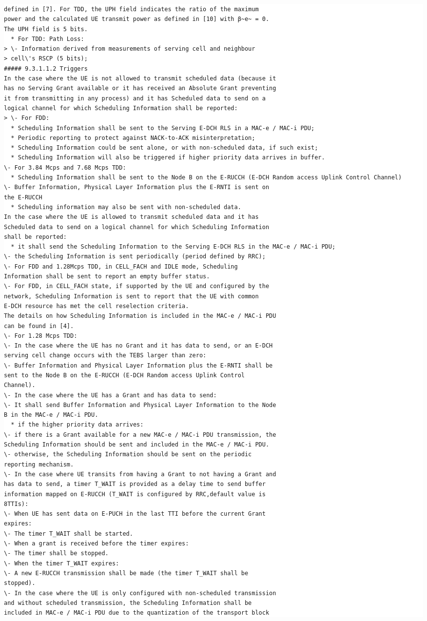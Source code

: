 ```{=html}
defined in [7]. For TDD, the UPH field indicates the ratio of the maximum
power and the calculated UE transmit power as defined in [10] with β~e~ = 0.
The UPH field is 5 bits.
  * For TDD: Path Loss:
> \- Information derived from measurements of serving cell and neighbour
> cell\'s RSCP (5 bits);
##### 9.3.1.1.2 Triggers
In the case where the UE is not allowed to transmit scheduled data (because it
has no Serving Grant available or it has received an Absolute Grant preventing
it from transmitting in any process) and it has Scheduled data to send on a
logical channel for which Scheduling Information shall be reported:
> \- For FDD:
  * Scheduling Information shall be sent to the Serving E-DCH RLS in a MAC-e / MAC-i PDU;
  * Periodic reporting to protect against NACK-to-ACK misinterpretation;
  * Scheduling Information could be sent alone, or with non-scheduled data, if such exist;
  * Scheduling Information will also be triggered if higher priority data arrives in buffer.
\- For 3.84 Mcps and 7.68 Mcps TDD:
  * Scheduling Information shall be sent to the Node B on the E-RUCCH (E-DCH Random access Uplink Control Channel)
\- Buffer Information, Physical Layer Information plus the E-RNTI is sent on
the E-RUCCH
  * Scheduling information may also be sent with non-scheduled data.
In the case where the UE is allowed to transmit scheduled data and it has
Scheduled data to send on a logical channel for which Scheduling Information
shall be reported:
  * it shall send the Scheduling Information to the Serving E-DCH RLS in the MAC-e / MAC-i PDU;
\- the Scheduling Information is sent periodically (period defined by RRC);
\- For FDD and 1.28Mcps TDD, in CELL_FACH and IDLE mode, Scheduling
Information shall be sent to report an empty buffer status.
\- For FDD, in CELL_FACH state, if supported by the UE and configured by the
network, Scheduling Information is sent to report that the UE with common
E-DCH resource has met the cell reselection criteria.
The details on how Scheduling Information is included in the MAC-e / MAC-i PDU
can be found in [4].
\- For 1.28 Mcps TDD:
\- In the case where the UE has no Grant and it has data to send, or an E-DCH
serving cell change occurs with the TEBS larger than zero:
\- Buffer Information and Physical Layer Information plus the E-RNTI shall be
sent to the Node B on the E-RUCCH (E-DCH Random access Uplink Control
Channel).
\- In the case where the UE has a Grant and has data to send:
\- It shall send Buffer Information and Physical Layer Information to the Node
B in the MAC-e / MAC-i PDU.
  * if the higher priority data arrives:
\- if there is a Grant available for a new MAC-e / MAC-i PDU transmission, the
Scheduling Information should be sent and included in the MAC-e / MAC-i PDU.
\- otherwise, the Scheduling Information should be sent on the periodic
reporting mechanism.
\- In the case where UE transits from having a Grant to not having a Grant and
has data to send, a timer T_WAIT is provided as a delay time to send buffer
information mapped on E-RUCCH (T_WAIT is configured by RRC,default value is
8TTIs):
\- When UE has sent data on E-PUCH in the last TTI before the current Grant
expires:
\- The timer T_WAIT shall be started.
\- When a grant is received before the timer expires:
\- The timer shall be stopped.
\- When the timer T_WAIT expires:
\- A new E-RUCCH transmission shall be made (the timer T_WAIT shall be
stopped).
\- In the case where the UE is only configured with non-scheduled transmission
and without scheduled transmission, the Scheduling Information shall be
included in MAC-e / MAC-i PDU due to the quantization of the transport block
```